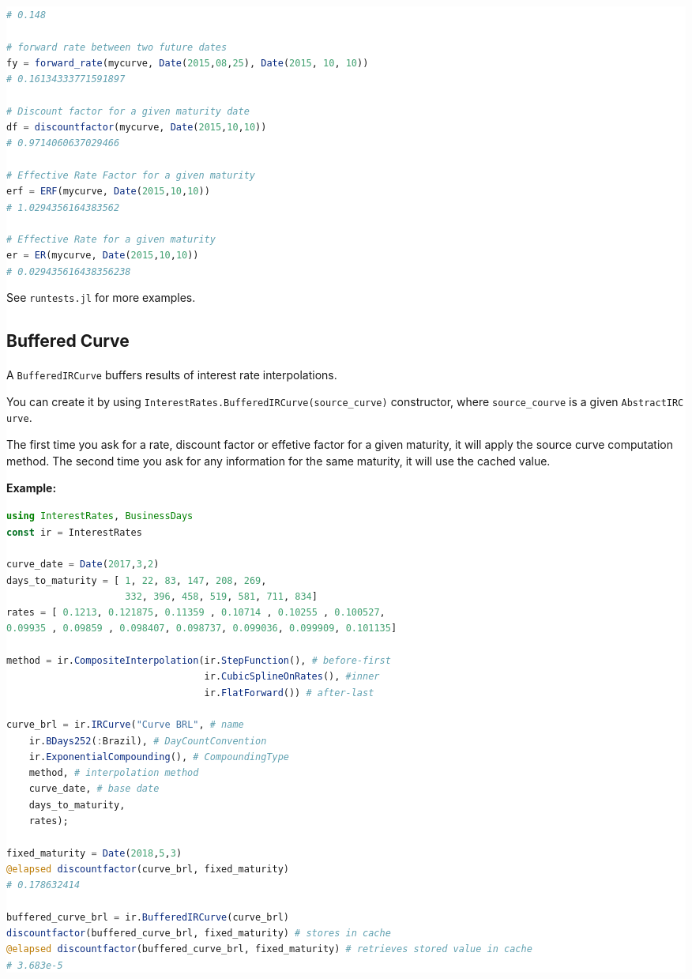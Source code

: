 ```julia
# 0.148

# forward rate between two future dates
fy = forward_rate(mycurve, Date(2015,08,25), Date(2015, 10, 10))
# 0.16134333771591897

# Discount factor for a given maturity date
df = discountfactor(mycurve, Date(2015,10,10))
# 0.9714060637029466

# Effective Rate Factor for a given maturity
erf = ERF(mycurve, Date(2015,10,10))
# 1.0294356164383562

# Effective Rate for a given maturity
er = ER(mycurve, Date(2015,10,10))
# 0.029435616438356238
```

See `runtests.jl` for more examples.

## Buffered Curve

A `BufferedIRCurve` buffers results of interest rate interpolations.

You can create it by using `InterestRates.BufferedIRCurve(source_curve)` constructor,
where `source_courve` is a given `AbstractIRCurve`.

The first time you ask for a rate, discount factor or effetive factor for a given maturity,
it will apply the source curve computation method. The second time you ask for any information
for the same maturity, it will use the cached value.

**Example:**

```julia
using InterestRates, BusinessDays
const ir = InterestRates

curve_date = Date(2017,3,2)
days_to_maturity = [ 1, 22, 83, 147, 208, 269,
                     332, 396, 458, 519, 581, 711, 834]
rates = [ 0.1213, 0.121875, 0.11359 , 0.10714 , 0.10255 , 0.100527,
0.09935 , 0.09859 , 0.098407, 0.098737, 0.099036, 0.099909, 0.101135]

method = ir.CompositeInterpolation(ir.StepFunction(), # before-first
                                   ir.CubicSplineOnRates(), #inner
                                   ir.FlatForward()) # after-last

curve_brl = ir.IRCurve("Curve BRL", # name
    ir.BDays252(:Brazil), # DayCountConvention
    ir.ExponentialCompounding(), # CompoundingType
    method, # interpolation method
    curve_date, # base date
    days_to_maturity,
    rates);

fixed_maturity = Date(2018,5,3)
@elapsed discountfactor(curve_brl, fixed_maturity)
# 0.178632414

buffered_curve_brl = ir.BufferedIRCurve(curve_brl)
discountfactor(buffered_curve_brl, fixed_maturity) # stores in cache
@elapsed discountfactor(buffered_curve_brl, fixed_maturity) # retrieves stored value in cache
# 3.683e-5
```
